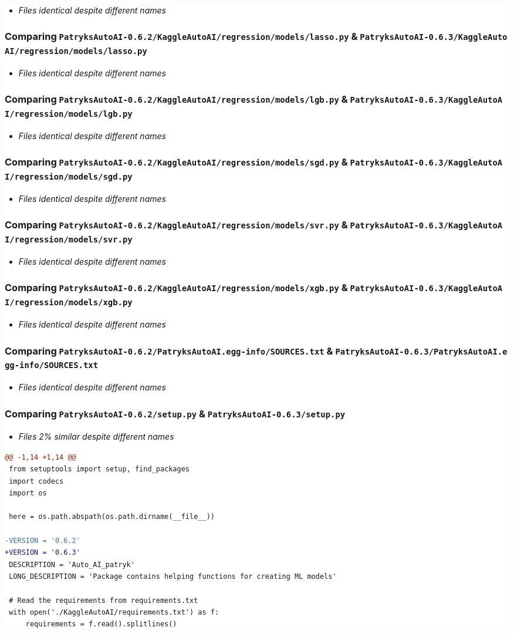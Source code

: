  * *Files identical despite different names*

### Comparing `PatryksAutoAI-0.6.2/KaggleAutoAI/regression/models/lasso.py` & `PatryksAutoAI-0.6.3/KaggleAutoAI/regression/models/lasso.py`

 * *Files identical despite different names*

### Comparing `PatryksAutoAI-0.6.2/KaggleAutoAI/regression/models/lgb.py` & `PatryksAutoAI-0.6.3/KaggleAutoAI/regression/models/lgb.py`

 * *Files identical despite different names*

### Comparing `PatryksAutoAI-0.6.2/KaggleAutoAI/regression/models/sgd.py` & `PatryksAutoAI-0.6.3/KaggleAutoAI/regression/models/sgd.py`

 * *Files identical despite different names*

### Comparing `PatryksAutoAI-0.6.2/KaggleAutoAI/regression/models/svr.py` & `PatryksAutoAI-0.6.3/KaggleAutoAI/regression/models/svr.py`

 * *Files identical despite different names*

### Comparing `PatryksAutoAI-0.6.2/KaggleAutoAI/regression/models/xgb.py` & `PatryksAutoAI-0.6.3/KaggleAutoAI/regression/models/xgb.py`

 * *Files identical despite different names*

### Comparing `PatryksAutoAI-0.6.2/PatryksAutoAI.egg-info/SOURCES.txt` & `PatryksAutoAI-0.6.3/PatryksAutoAI.egg-info/SOURCES.txt`

 * *Files identical despite different names*

### Comparing `PatryksAutoAI-0.6.2/setup.py` & `PatryksAutoAI-0.6.3/setup.py`

 * *Files 2% similar despite different names*

```diff
@@ -1,14 +1,14 @@
 from setuptools import setup, find_packages
 import codecs
 import os
 
 here = os.path.abspath(os.path.dirname(__file__))
 
-VERSION = '0.6.2'
+VERSION = '0.6.3'
 DESCRIPTION = 'Auto_AI_patryk'
 LONG_DESCRIPTION = 'Package contains helping functions for creating ML models'
 
 # Read the requirements from requirements.txt
 with open('./KaggleAutoAI/requirements.txt') as f:
     requirements = f.read().splitlines()
```

